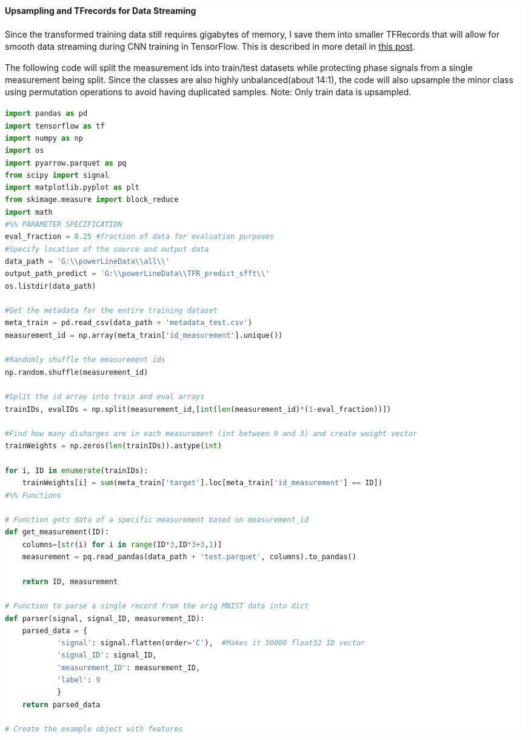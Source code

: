 #### Upsampling and TFrecords for Data Streaming
Since the transformed training data still requires gigabytes of memory, I save them into smaller TFRecords that will allow for smooth data streaming during CNN training in TensorFlow. This is described in more detail in [this post](https://datamadness.github.io/tensorflow_estimator_large_dataset_feed).

The following code will split the measurement ids into train/test datasets while protecting phase signals from a single measurement being split. 
Since the classes are also highly unbalanced(about 14:1), the code will also upsample the minor class using permutation operations to avoid having duplicated samples.
Note: Only train data is upsampled.


```python
import pandas as pd
import tensorflow as tf
import numpy as np
import os
import pyarrow.parquet as pq
from scipy import signal
import matplotlib.pyplot as plt
from skimage.measure import block_reduce
import math
#%% PARAMETER SPECIFICATION
eval_fraction = 0.25 #fraction of data for evaluation purposes
#Specify location of the source and output data
data_path = 'G:\\powerLineData\\all\\'
output_path_predict = 'G:\\powerLineData\\TFR_predict_sfft\\'
os.listdir(data_path)

#Get the metadata for the entire training dataset
meta_train = pd.read_csv(data_path + 'metadata_test.csv')
measurement_id = np.array(meta_train['id_measurement'].unique())

#Randomly shuffle the measurement ids
np.random.shuffle(measurement_id)

#Split the id array into train and eval arrays
trainIDs, evalIDs = np.split(measurement_id,[int(len(measurement_id)*(1-eval_fraction))])

#Find how many disharges are in each measurement (int between 0 and 3) and create weight vector
trainWeights = np.zeros(len(trainIDs)).astype(int)

for i, ID in enumerate(trainIDs):
    trainWeights[i] = sum(meta_train['target'].loc[meta_train['id_measurement'] == ID])
#%% Functions

# Function gets data of a specific measurement based on measurement_id
def get_measurement(ID):
    columns=[str(i) for i in range(ID*3,ID*3+3,1)]
    measurement = pq.read_pandas(data_path + 'test.parquet', columns).to_pandas()
    
    return ID, measurement

# Function to parse a single record from the orig MNIST data into dict
def parser(signal, signal_ID, measurement_ID):
    parsed_data = {
            'signal': signal.flatten(order='C'),  #Makes it 50000 float32 1D vector
            'signal_ID': signal_ID,
            'measurement_ID': measurement_ID,
            'label': 9
            }
    return parsed_data

# Create the example object with features
```